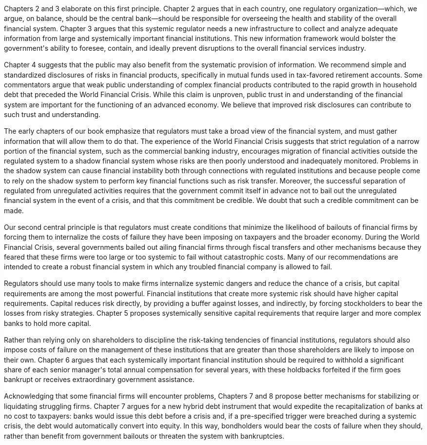 Chapters 2 and 3 elaborate on this first principle. Chapter 2 argues that in each country,  one regulatory organization—which,  we argue,  on balance,  should be the central bank—should be responsible for overseeing the health and stability of the overall financial system. Chapter 3 argues that this systemic regulator needs a new infrastructure to collect and analyze adequate information from large and systemically important financial institutions. This new information framework would bolster the government's ability to foresee,  contain,  and ideally prevent disruptions to the overall financial services industry.

Chapter 4 suggests that the public may also benefit from the systematic provision of information. We recommend simple and standardized disclosures of risks in financial products,  specifically in mutual funds used in tax-favored retirement accounts. Some commentators argue that weak public understanding of complex financial products contributed to the rapid growth in household debt that preceded the World Financial Crisis. While this claim is unproven,  public trust in and understanding of the financial system are important for the functioning of an advanced economy. We believe that improved risk disclosures can contribute to such trust and understanding.

The early chapters of our book emphasize that regulators must take a broad view of the financial system,  and must gather information that will allow them to do that. The experience of the World Financial Crisis suggests that strict regulation of a narrow portion of the financial system,  such as the commercial banking industry,  encourages migration of financial activities outside the regulated system to a shadow financial system whose risks are then poorly understood and inadequately monitored. Problems in the shadow system can cause financial instability both through connections with regulated institutions and because people come to rely on the shadow system to perform key financial functions such as risk transfer. Moreover,  the successful separation of regulated from unregulated activities requires that the government commit itself in advance not to bail out the unregulated financial system in the event of a crisis,  and that this commitment be credible. We doubt that such a credible commitment can be made.

Our second central principle is that regulators must create conditions that minimize the likelihood of bailouts of financial firms by forcing them to internalize the costs of failure they have been imposing on taxpayers and the broader economy. During the World Financial Crisis,  several governments bailed out ailing financial firms through fiscal transfers and other mechanisms because they feared that these firms were too large or too systemic to fail without catastrophic costs. Many of our recommendations are intended to create a robust financial system in which any troubled financial company is allowed to fail.

Regulators should use many tools to make firms internalize systemic dangers and reduce the chance of a crisis,  but capital requirements are among the most powerful. Financial institutions that create more systemic risk should have higher capital requirements. Capital reduces risk directly,  by providing a buffer against losses,  and indirectly,  by forcing stockholders to bear the losses from risky strategies. Chapter 5 proposes systemically sensitive capital requirements that require larger and more complex banks to hold more capital.

Rather than relying only on shareholders to discipline the risk-taking tendencies of financial institutions,  regulators should also impose costs of failure on the management of these institutions that are greater than those shareholders are likely to impose on their own. Chapter 6 argues that each systemically important financial institution should be required to withhold a significant share of each senior manager's total annual compensation for several years,  with these holdbacks forfeited if the firm goes bankrupt or receives extraordinary government assistance.

Acknowledging that some financial firms will encounter problems,  Chapters 7 and 8 propose better mechanisms for stabilizing or liquidating struggling firms. Chapter 7 argues for a new hybrid debt instrument that would expedite the recapitalization of banks at no cost to taxpayers: banks would issue this debt before a crisis and,  if a pre-specified trigger were breached during a systemic crisis,  the debt would automatically convert into equity. In this way,  bondholders would bear the costs of failure when they should,  rather than benefit from government bailouts or threaten the system with bankruptcies.
